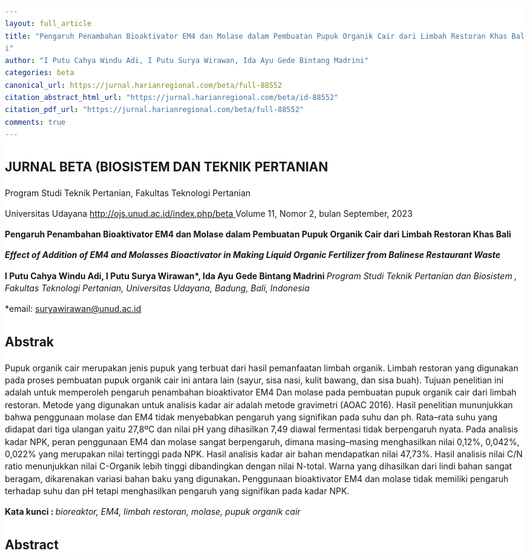 ```yaml
---
layout: full_article
title: "Pengaruh Penambahan Bioaktivator EM4 dan Molase dalam Pembuatan Pupuk Organik Cair dari Limbah Restoran Khas Bali"
author: "I Putu Cahya Windu Adi, I Putu Surya Wirawan, Ida Ayu Gede Bintang Madrini"
categories: beta
canonical_url: https://jurnal.harianregional.com/beta/full-88552 
citation_abstract_html_url: "https://jurnal.harianregional.com/beta/id-88552"
citation_pdf_url: "https://jurnal.harianregional.com/beta/full-88552"  
comments: true
---
```


<a name="caption1"></a>
<h2><a name="bookmark0"></a><span class="font9" style="font-weight:bold;"><a name="bookmark1"></a>JURNAL BETA (BIOSISTEM DAN TEKNIK PERTANIAN</span></h2>
<p><span class="font9">Program Studi Teknik Pertanian, Fakultas Teknologi Pertanian</span></p>
<p><span class="font9">Universitas Udayana </span><a href="http://ojs.unud.ac.id/index.php/beta"><span class="font9" style="text-decoration:underline;">http://ojs.unud.ac.id/index.php/beta</span></a><span class="font9" style="text-decoration:underline;"> </span><span class="font9">Volume 11, Nomor 2, bulan September, 2023</span></p>
<p><span class="font9" style="font-weight:bold;">Pengaruh Penambahan Bioaktivator EM</span><span class="font6" style="font-weight:bold;">4 </span><span class="font9" style="font-weight:bold;">dan Molase dalam Pembuatan Pupuk Organik Cair dari Limbah Restoran Khas Bali</span></p>
<p><span class="font9" style="font-weight:bold;font-style:italic;">Effect of Addition of EM</span><span class="font6" style="font-weight:bold;font-style:italic;">4 </span><span class="font9" style="font-weight:bold;font-style:italic;">and Molasses Bioactivator in Making Liquid Organic Fertilizer from Balinese Restaurant Waste</span></p>
<p><span class="font10" style="font-weight:bold;">I Putu Cahya Windu Adi, I Putu Surya Wirawan*, Ida Ayu Gede Bintang Madrini </span><span class="font8" style="font-style:italic;">Program Studi Teknik Pertanian dan Biosistem , Fakultas Teknologi Pertanian, Universitas Udayana, Badung, Bali, Indonesia</span></p>
<p><span class="font8">*email: </span><a href="mailto:suryawirawan@unud.ac.id"><span class="font8">suryawirawan@unud.ac.id</span></a></p>
<h2><a name="bookmark2"></a><span class="font9" style="font-weight:bold;"><a name="bookmark3"></a>Abstrak</span></h2>
<p><span class="font8">Pupuk organik cair merupakan jenis pupuk yang terbuat dari hasil pemanfaatan limbah organik. Limbah restoran yang digunakan pada proses pembuatan pupuk organik cair ini antara lain (sayur, sisa nasi, kulit bawang, dan sisa buah). Tujuan penelitian ini adalah untuk memperoleh pengaruh penambahan bioaktivator EM</span><span class="font6">4 </span><span class="font8">Dan molase pada pembuatan pupuk organik cair dari limbah restoran. Metode yang digunakan untuk analisis kadar air adalah metode gravimetri (AOAC 2016). Hasil penelitian mununjukkan bahwa penggunaan molase dan EM</span><span class="font6">4 </span><span class="font8">tidak menyebabkan pengaruh yang signifikan pada suhu dan ph. Rata–rata suhu yang didapat dari tiga ulangan yaitu 27,8ºC dan nilai pH yang dihasilkan 7,49 diawal fermentasi tidak berpengaruh nyata. Pada analisis kadar NPK, peran penggunaan EM</span><span class="font6">4 </span><span class="font8">dan molase sangat berpengaruh, dimana masing–masing menghasilkan nilai 0,12%, 0,042%, 0,022% yang merupakan nilai tertinggi pada NPK. Hasil analisis kadar air bahan mendapatkan nilai 47,73%. Hasil analisis nilai C/N ratio menunjukkan nilai C-Organik lebih tinggi dibandingkan dengan nilai N-total. Warna yang dihasilkan dari lindi bahan sangat beragam, dikarenakan variasi bahan baku yang digunakan</span><span class="font8" style="font-weight:bold;">. </span><span class="font8">Penggunaan bioaktivator EM</span><span class="font6">4 </span><span class="font8">dan molase tidak memiliki pengaruh terhadap suhu dan pH tetapi menghasilkan pengaruh yang signifikan pada kadar NPK.</span></p>
<p><span class="font8" style="font-weight:bold;">Kata kunci : </span><span class="font8" style="font-style:italic;">bioreaktor, EM</span><span class="font6" style="font-style:italic;">4</span><span class="font8" style="font-style:italic;">, limbah restoran, molase, pupuk organik cair</span></p>
<h2><a name="bookmark4"></a><span class="font9" style="font-weight:bold;"><a name="bookmark5"></a>Abstract</span></h2>